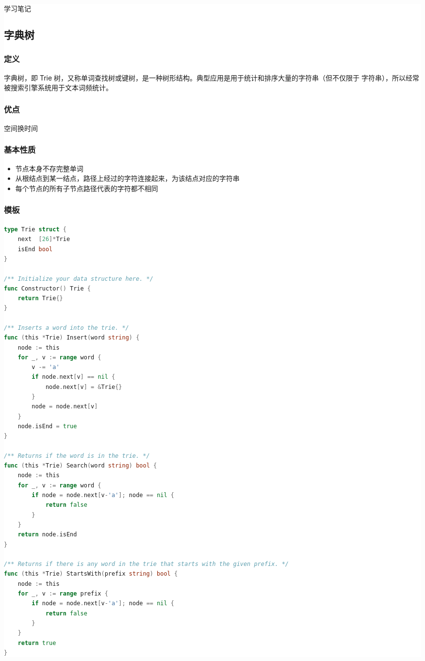 学习笔记

## 字典树
### 定义
字典树，即 Trie 树，又称单词查找树或键树，是一种树形结构。典型应用是用于统计和排序大量的字符串（但不仅限于
字符串），所以经常被搜索引擎系统用于文本词频统计。
### 优点
空间换时间
### 基本性质
- 节点本身不存完整单词
- 从根结点到某一结点，路径上经过的字符连接起来，为该结点对应的字符串
- 每个节点的所有子节点路径代表的字符都不相同
### 模板
```go
type Trie struct {
	next  [26]*Trie
	isEnd bool
}

/** Initialize your data structure here. */
func Constructor() Trie {
	return Trie{}
}

/** Inserts a word into the trie. */
func (this *Trie) Insert(word string) {
	node := this
	for _, v := range word {
		v -= 'a'
		if node.next[v] == nil {
			node.next[v] = &Trie{}
		}
		node = node.next[v]
	}
	node.isEnd = true
}

/** Returns if the word is in the trie. */
func (this *Trie) Search(word string) bool {
	node := this
	for _, v := range word {
		if node = node.next[v-'a']; node == nil {
			return false
		}
	}
	return node.isEnd
}

/** Returns if there is any word in the trie that starts with the given prefix. */
func (this *Trie) StartsWith(prefix string) bool {
	node := this
	for _, v := range prefix {
		if node = node.next[v-'a']; node == nil {
			return false
		}
	}
	return true
}
```
